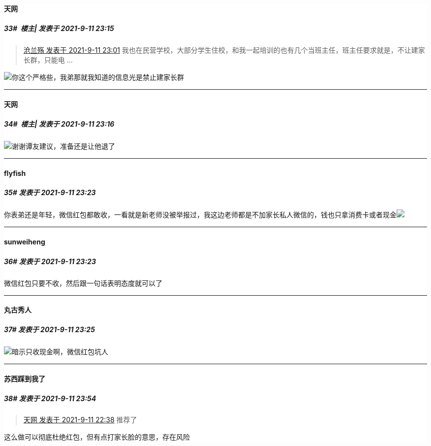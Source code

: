 ####  天网  
##### 33#         楼主| 发表于 2021-9-11 23:15


<blockquote><a href="httphttps://bbs.saraba1st.com/2b/forum.php?mod=redirect&amp;goto=findpost&amp;pid=52714471&amp;ptid=2025903" target="_blank">沧兰殇 发表于 2021-9-11 23:01</a>
 我也在民营学校，大部分学生住校，和我一起培训的也有几个当班主任，班主任要求就是，不让建家长群，只能电 ...</blockquote>
<img src="https://static.saraba1st.com/image/smiley/face2017/068.png" referrerpolicy="no-referrer">你这个严格些，我弟那就我知道的信息光是禁止建家长群


*****

####  天网  
##### 34#         楼主| 发表于 2021-9-11 23:16


<img src="https://static.saraba1st.com/image/smiley/face2017/009.gif" referrerpolicy="no-referrer">谢谢谭友建议，准备还是让他退了


*****

####  flyfish  
##### 35#       发表于 2021-9-11 23:23


你表弟还是年轻，微信红包都敢收，一看就是新老师没被举报过，我这边老师都是不加家长私人微信的，钱也只拿消费卡或者现金<img src="https://static.saraba1st.com/image/smiley/face2017/009.gif" referrerpolicy="no-referrer">


*****

####  sunweiheng  
##### 36#       发表于 2021-9-11 23:23


微信红包只要不收，然后跟一句话表明态度就可以了


*****

####  丸古秀人  
##### 37#       发表于 2021-9-11 23:25


<img src="https://static.saraba1st.com/image/smiley/face2017/066.png" referrerpolicy="no-referrer">暗示只收现金啊，微信红包坑人


*****

####  苏西踩到我了  
##### 38#       发表于 2021-9-11 23:54


<blockquote><a href="httphttps://bbs.saraba1st.com/2b/forum.php?mod=redirect&amp;goto=findpost&amp;pid=52714205&amp;ptid=2025903" target="_blank">天网 发表于 2021-9-11 22:38</a>
推荐了</blockquote>
这么做可以彻底杜绝红包，但有点打家长脸的意思，存在风险
